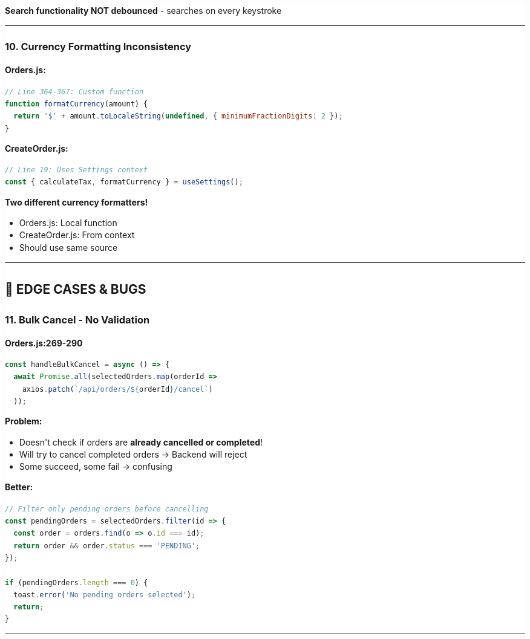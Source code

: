 **Search functionality NOT debounced** - searches on every keystroke

---

### **10. Currency Formatting Inconsistency**

**Orders.js:**
```javascript
// Line 364-367: Custom function
function formatCurrency(amount) {
  return '$' + amount.toLocaleString(undefined, { minimumFractionDigits: 2 });
}
```

**CreateOrder.js:**
```javascript
// Line 19: Uses Settings context
const { calculateTax, formatCurrency } = useSettings();
```

**Two different currency formatters!**
- Orders.js: Local function
- CreateOrder.js: From context
- Should use same source

---

## 🐛 **EDGE CASES & BUGS**

### **11. Bulk Cancel - No Validation**

**Orders.js:269-290**
```javascript
const handleBulkCancel = async () => {
  await Promise.all(selectedOrders.map(orderId => 
    axios.patch(`/api/orders/${orderId}/cancel`)
  ));
```

**Problem:**
- Doesn't check if orders are **already cancelled or completed**!
- Will try to cancel completed orders → Backend will reject
- Some succeed, some fail → confusing

**Better:**
```javascript
// Filter only pending orders before cancelling
const pendingOrders = selectedOrders.filter(id => {
  const order = orders.find(o => o.id === id);
  return order && order.status === 'PENDING';
});

if (pendingOrders.length === 0) {
  toast.error('No pending orders selected');
  return;
}
```

---